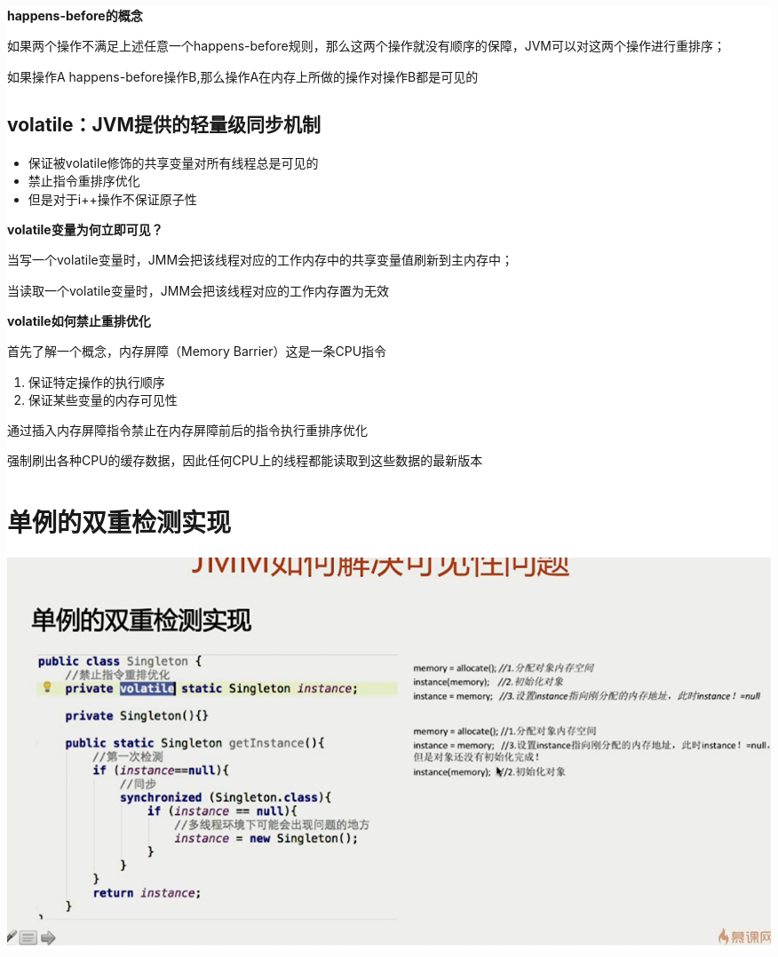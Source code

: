 **happens-before的概念**

如果两个操作不满足上述任意一个happens-before规则，那么这两个操作就没有顺序的保障，JVM可以对这两个操作进行重排序；

如果操作A happens-before操作B,那么操作A在内存上所做的操作对操作B都是可见的

## volatile：JVM提供的轻量级同步机制

- 保证被volatile修饰的共享变量对所有线程总是可见的
- 禁止指令重排序优化
- 但是对于i++操作不保证原子性

 **volatile变量为何立即可见？**

当写一个volatile变量时，JMM会把该线程对应的工作内存中的共享变量值刷新到主内存中；

当读取一个volatile变量时，JMM会把该线程对应的工作内存置为无效

**volatile如何禁止重排优化**

首先了解一个概念，内存屏障（Memory Barrier）这是一条CPU指令

1. 保证特定操作的执行顺序
2. 保证某些变量的内存可见性

通过插入内存屏障指令禁止在内存屏障前后的指令执行重排序优化

强制刷出各种CPU的缓存数据，因此任何CPU上的线程都能读取到这些数据的最新版本

# 单例的双重检测实现

![image-20200302075654773](assets/image-20200302075654773.png)
